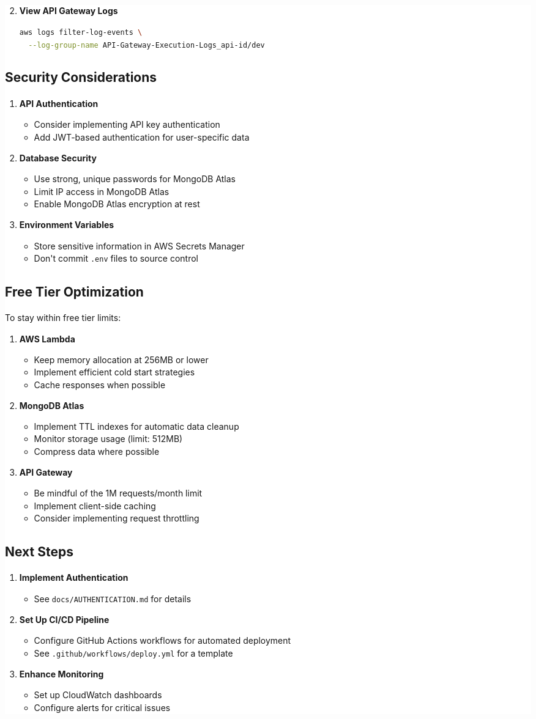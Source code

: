 2. **View API Gateway Logs**
   ```bash
   aws logs filter-log-events \
     --log-group-name API-Gateway-Execution-Logs_api-id/dev
   ```

## Security Considerations

1. **API Authentication**
   - Consider implementing API key authentication
   - Add JWT-based authentication for user-specific data

2. **Database Security**
   - Use strong, unique passwords for MongoDB Atlas
   - Limit IP access in MongoDB Atlas
   - Enable MongoDB Atlas encryption at rest

3. **Environment Variables**
   - Store sensitive information in AWS Secrets Manager
   - Don't commit `.env` files to source control

## Free Tier Optimization

To stay within free tier limits:

1. **AWS Lambda**
   - Keep memory allocation at 256MB or lower
   - Implement efficient cold start strategies
   - Cache responses when possible

2. **MongoDB Atlas**
   - Implement TTL indexes for automatic data cleanup
   - Monitor storage usage (limit: 512MB)
   - Compress data where possible

3. **API Gateway**
   - Be mindful of the 1M requests/month limit
   - Implement client-side caching
   - Consider implementing request throttling

## Next Steps

1. **Implement Authentication**
   - See `docs/AUTHENTICATION.md` for details

2. **Set Up CI/CD Pipeline**
   - Configure GitHub Actions workflows for automated deployment
   - See `.github/workflows/deploy.yml` for a template

3. **Enhance Monitoring**
   - Set up CloudWatch dashboards
   - Configure alerts for critical issues 